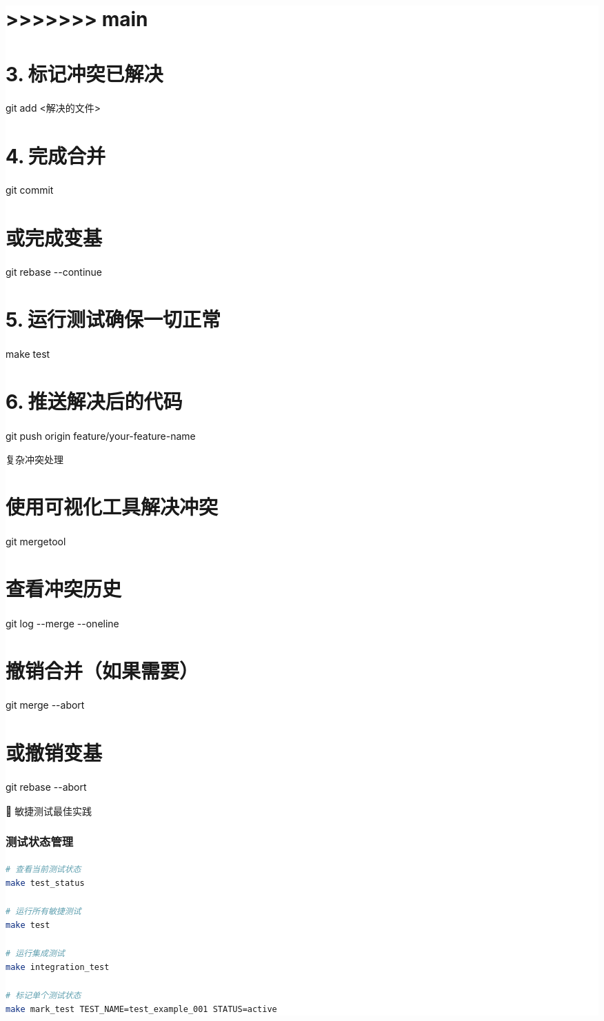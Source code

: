 # >>>>>>> main

# 3. 标记冲突已解决
git add <解决的文件>

# 4. 完成合并
git commit
# 或完成变基
git rebase --continue

# 5. 运行测试确保一切正常
make test

# 6. 推送解决后的代码
git push origin feature/your-feature-name

复杂冲突处理

# 使用可视化工具解决冲突
git mergetool

# 查看冲突历史
git log --merge --oneline

# 撤销合并（如果需要）
git merge --abort
# 或撤销变基
git rebase --abort

🧪 敏捷测试最佳实践

### 测试状态管理

```bash
# 查看当前测试状态
make test_status

# 运行所有敏捷测试
make test

# 运行集成测试
make integration_test

# 标记单个测试状态
make mark_test TEST_NAME=test_example_001 STATUS=active
```
